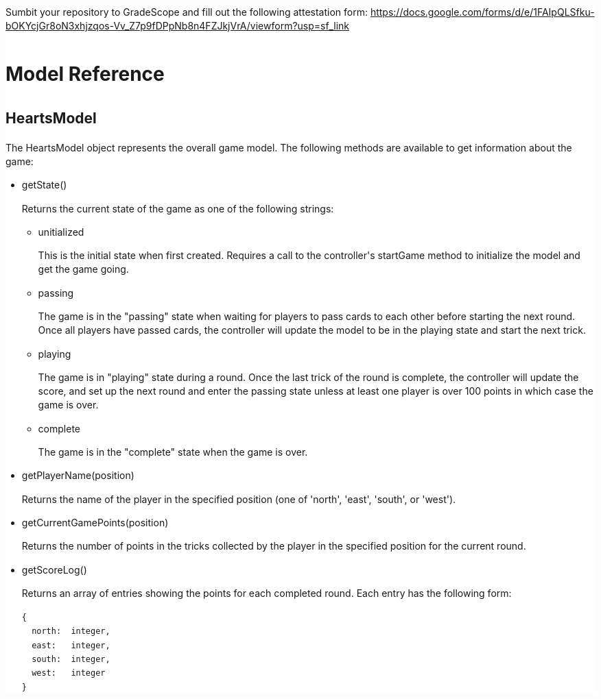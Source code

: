 Sumbit your repository to GradeScope and fill out the following attestation form:
https://docs.google.com/forms/d/e/1FAIpQLSfku-bOKYcjGr8oN3xhjzqos-Vv_Z7p9fDPpNb8n4FZJkjVrA/viewform?usp=sf_link

# Model Reference

## HeartsModel

The HeartsModel object represents the overall game model. The following methods are available to get information about the game:

* getState()
  
  Returns the current state of the game as one of the following strings:
  * unitialized

    This is the initial state when first created. Requires a call
    to the controller's startGame method to initialize the model and get the game going.

  * passing

    The game is in the "passing" state when waiting for players to pass cards to each other before starting the next round. Once all players have passed cards, the controller will update the model to be in the playing state and start the next trick.

  * playing

    The game is in "playing" state during a round. Once the last trick of the round is complete, the controller will update the score, and set up the next round and enter the passing state unless at least one player is over 100 points in which case the game is over.

  * complete

    The game is in the "complete" state when the game is over.

* getPlayerName(position)

  Returns the name of the player in the specified position (one of 'north',
  'east', 'south', or 'west').

* getCurrentGamePoints(position) 

  Returns the number of points in the tricks collected by the player in the 
  specified position for the current round.

* getScoreLog()

  Returns an array of entries showing the points for each completed round. Each entry
  has the following form:

  ```
  {
    north:  integer,
    east:   integer,
    south:  integer,
    west:   integer
  }
  ```
